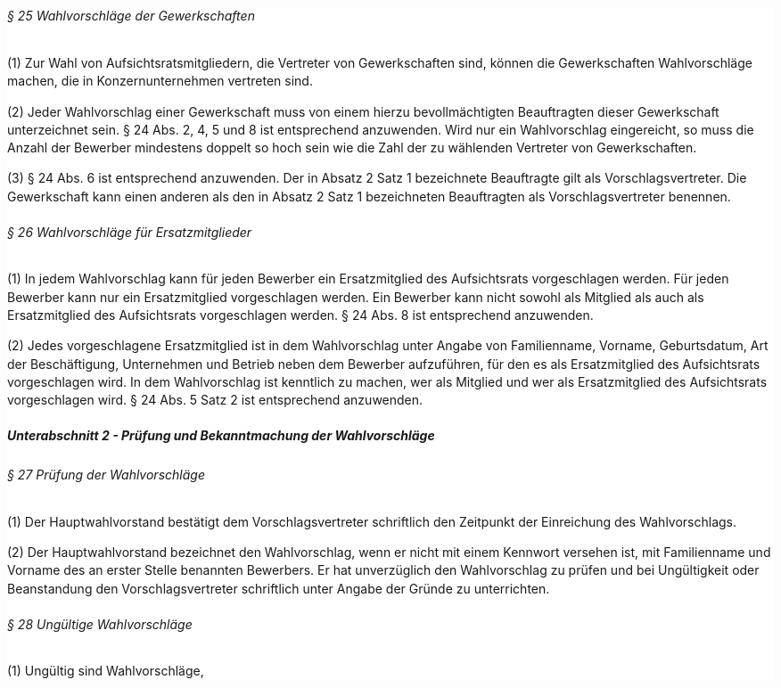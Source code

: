 
###### § 25 Wahlvorschläge der Gewerkschaften

(1) Zur Wahl von Aufsichtsratsmitgliedern, die Vertreter von
Gewerkschaften sind, können die Gewerkschaften Wahlvorschläge machen,
die in Konzernunternehmen vertreten sind.

(2) Jeder Wahlvorschlag einer Gewerkschaft muss von einem hierzu
bevollmächtigten Beauftragten dieser Gewerkschaft unterzeichnet sein.
§ 24 Abs. 2, 4, 5 und 8 ist entsprechend anzuwenden. Wird nur ein
Wahlvorschlag eingereicht, so muss die Anzahl der Bewerber mindestens
doppelt so hoch sein wie die Zahl der zu wählenden Vertreter von
Gewerkschaften.

(3) § 24 Abs. 6 ist entsprechend anzuwenden. Der in Absatz 2 Satz 1
bezeichnete Beauftragte gilt als Vorschlagsvertreter. Die Gewerkschaft
kann einen anderen als den in Absatz 2 Satz 1 bezeichneten
Beauftragten als Vorschlagsvertreter benennen.


###### § 26 Wahlvorschläge für Ersatzmitglieder

(1) In jedem Wahlvorschlag kann für jeden Bewerber ein Ersatzmitglied
des Aufsichtsrats vorgeschlagen werden. Für jeden Bewerber kann nur
ein Ersatzmitglied vorgeschlagen werden. Ein Bewerber kann nicht
sowohl als Mitglied als auch als Ersatzmitglied des Aufsichtsrats
vorgeschlagen werden. § 24 Abs. 8 ist entsprechend anzuwenden.

(2) Jedes vorgeschlagene Ersatzmitglied ist in dem Wahlvorschlag unter
Angabe von Familienname, Vorname, Geburtsdatum, Art der Beschäftigung,
Unternehmen und Betrieb neben dem Bewerber aufzuführen, für den es als
Ersatzmitglied des Aufsichtsrats vorgeschlagen wird. In dem
Wahlvorschlag ist kenntlich zu machen, wer als Mitglied und wer als
Ersatzmitglied des Aufsichtsrats vorgeschlagen wird. § 24 Abs. 5 Satz
2 ist entsprechend anzuwenden.


##### Unterabschnitt 2 - Prüfung und Bekanntmachung der Wahlvorschläge



###### § 27 Prüfung der Wahlvorschläge

(1) Der Hauptwahlvorstand bestätigt dem Vorschlagsvertreter
schriftlich den Zeitpunkt der Einreichung des Wahlvorschlags.

(2) Der Hauptwahlvorstand bezeichnet den Wahlvorschlag, wenn er nicht
mit einem Kennwort versehen ist, mit Familienname und Vorname des an
erster Stelle benannten Bewerbers. Er hat unverzüglich den
Wahlvorschlag zu prüfen und bei Ungültigkeit oder Beanstandung den
Vorschlagsvertreter schriftlich unter Angabe der Gründe zu
unterrichten.


###### § 28 Ungültige Wahlvorschläge

(1) Ungültig sind Wahlvorschläge,
